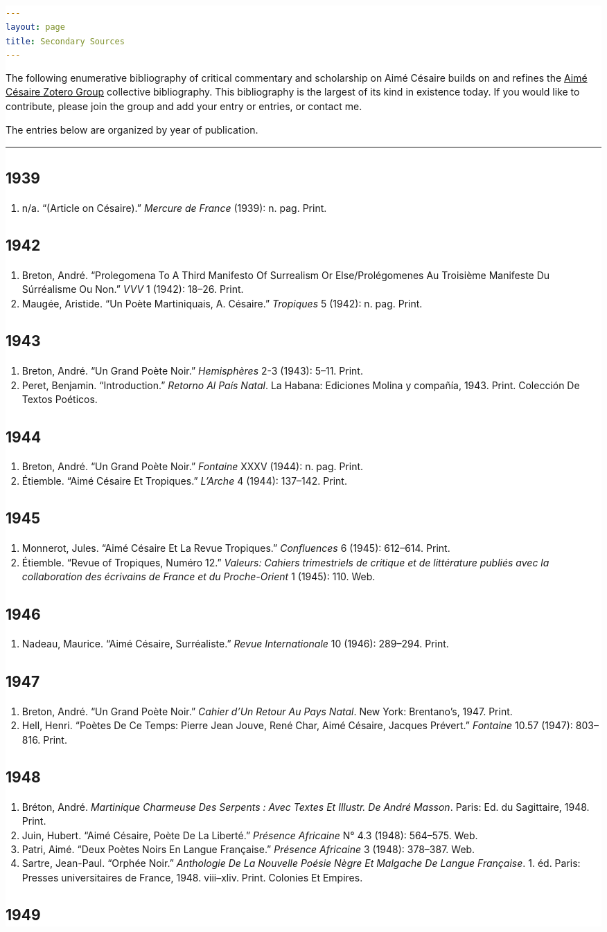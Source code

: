 ```yaml
---
layout: page
title: Secondary Sources
---
```


The following enumerative bibliography of critical commentary and scholarship on Aimé Césaire builds on and refines the [Aimé Césaire Zotero Group](https://www.zotero.org/groups/232193/aime_cesaire?) collective bibliography. This bibliography is the largest of its kind in existence today. If you would like to contribute, please join the group and add your entry or entries, or contact me. 

The entries below are organized by year of publication.


---

<div id="secondary-sources">

<p><h2 class="bibliography">1939</h2>
<ol class="bibliography"><li><span id="n/a_article_1939">n/a. “(Article on Césaire).” <i>Mercure de France</i> (1939): n. pag. Print.</span></li></ol>
<h2 class="bibliography">1942</h2>
<ol class="bibliography"><li><span id="breton_prolegomena_1942">Breton, André. “Prolegomena To A Third Manifesto Of Surrealism Or Else/Prolégomenes Au Troisième Manifeste Du Súrréalisme Ou Non.” <i>VVV</i> 1 (1942): 18–26. Print.</span></li>
<li><span id="maugee_poete_1942">Maugée, Aristide. “Un Poète Martiniquais, A. Césaire.” <i>Tropiques</i> 5 (1942): n. pag. Print.</span></li></ol>
<h2 class="bibliography">1943</h2>
<ol class="bibliography"><li><span id="breton_grand_1943">Breton, André. “Un Grand Poète Noir.” <i>Hemisphères</i> 2-3 (1943): 5–11. Print.</span></li>
<li><span id="cesaire_introduction_1943">Peret, Benjamin. “Introduction.” <i>Retorno Al País Natal</i>. La Habana: Ediciones Molina y compañía, 1943. Print. Colección De Textos Poéticos.</span></li></ol>
<h2 class="bibliography">1944</h2>
<ol class="bibliography"><li><span id="breton_grand_1944">Breton, André. “Un Grand Poète Noir.” <i>Fontaine</i> XXXV (1944): n. pag. Print.</span></li>
<li><span id="etiemble_aime_1944">Étiemble. “Aimé Césaire Et Tropiques.” <i>L’Arche</i> 4 (1944): 137–142. Print.</span></li></ol>
<h2 class="bibliography">1945</h2>
<ol class="bibliography"><li><span id="monnerot_aime_1945">Monnerot, Jules. “Aimé Césaire Et La Revue Tropiques.” <i>Confluences</i> 6 (1945): 612–614. Print.</span></li>
<li><span id="etiemble_revue_1945">Étiemble. “Revue of Tropiques, Numéro 12.” <i>Valeurs: Cahiers trimestriels de critique et de littérature publiés avec la collaboration des écrivains de France et du Proche-Orient</i> 1 (1945): 110. Web.</span></li></ol>
<h2 class="bibliography">1946</h2>
<ol class="bibliography"><li><span id="nadeau_aime_1946">Nadeau, Maurice. “Aimé Césaire, Surréaliste.” <i>Revue Internationale</i> 10 (1946): 289–294. Print.</span></li></ol>
<h2 class="bibliography">1947</h2>
<ol class="bibliography"><li><span id="breton_grand_1947">Breton, André. “Un Grand Poète Noir.” <i>Cahier d’Un Retour Au Pays Natal</i>. New York: Brentano’s, 1947. Print.</span></li>
<li><span id="hell_poetes_1947">Hell, Henri. “Poètes De Ce Temps: Pierre Jean Jouve, René Char, Aimé Césaire, Jacques Prévert.” <i>Fontaine</i> 10.57 (1947): 803–816. Print.</span></li></ol>
<h2 class="bibliography">1948</h2>
<ol class="bibliography"><li><span id="breton_martinique_1948">Bréton, André. <i>Martinique Charmeuse Des Serpents : Avec Textes Et Illustr. De André Masson</i>. Paris: Ed. du Sagittaire, 1948. Print.</span></li>
<li><span id="juin_aime_1948">Juin, Hubert. “Aimé Césaire, Poète De La Liberté.” <i>Présence Africaine</i> N° 4.3 (1948): 564–575. Web.</span></li>
<li><span id="patri_deux_1948">Patri, Aimé. “Deux Poètes Noirs En Langue Française.” <i>Présence Africaine</i> 3 (1948): 378–387. Web.</span></li>
<li><span id="sartre_orphee_1948">Sartre, Jean-Paul. “Orphée Noir.” <i>Anthologie De La Nouvelle Poésie Nègre Et Malgache De Langue Française</i>. 1. éd. Paris: Presses universitaires de France, 1948. viii–xliv. Print. Colonies Et Empires.</span></li></ol>
<h2 class="bibliography">1949</h2>